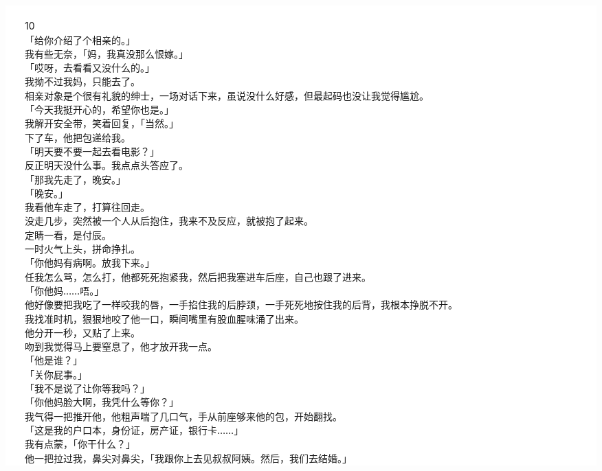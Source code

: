 <br>   
&emsp;&emsp;10  
<br>   
&emsp;&emsp;「给你介绍了个相亲的。」  
<br>   
&emsp;&emsp;我有些无奈，「妈，我真没那么恨嫁。」  
<br>   
&emsp;&emsp;「哎呀，去看看又没什么的。」  
<br>   
&emsp;&emsp;我拗不过我妈，只能去了。  
<br>   
&emsp;&emsp;相亲对象是个很有礼貌的绅士，一场对话下来，虽说没什么好感，但最起码也没让我觉得尴尬。  
<br>   
&emsp;&emsp;「今天我挺开心的，希望你也是。」  
<br>   
&emsp;&emsp;我解开安全带，笑着回复，「当然。」  
<br>   
&emsp;&emsp;下了车，他把包递给我。  
<br>   
&emsp;&emsp;「明天要不要一起去看电影？」  
<br>   
&emsp;&emsp;反正明天没什么事。我点点头答应了。  
<br>   
&emsp;&emsp;「那我先走了，晚安。」  
<br>   
&emsp;&emsp;「晚安。」  
<br>   
&emsp;&emsp;我看他车走了，打算往回走。  
<br>   
&emsp;&emsp;没走几步，突然被一个人从后抱住，我来不及反应，就被抱了起来。  
<br>   
&emsp;&emsp;定睛一看，是付辰。  
<br>   
&emsp;&emsp;一时火气上头，拼命挣扎。  
<br>   
&emsp;&emsp;「你他妈有病啊。放我下来。」  
<br>   
&emsp;&emsp;任我怎么骂，怎么打，他都死死抱紧我，然后把我塞进车后座，自己也跟了进来。  
<br>   
&emsp;&emsp;「你他妈……唔。」  
<br>   
&emsp;&emsp;他好像要把我吃了一样咬我的唇，一手掐住我的后脖颈，一手死死地按住我的后背，我根本挣脱不开。  
<br>   
&emsp;&emsp;我找准时机，狠狠地咬了他一口，瞬间嘴里有股血腥味涌了出来。  
<br>   
&emsp;&emsp;他分开一秒，又贴了上来。  
<br>   
&emsp;&emsp;吻到我觉得马上要窒息了，他才放开我一点。  
<br>   
&emsp;&emsp;「他是谁？」  
<br>   
&emsp;&emsp;「关你屁事。」  
<br>   
&emsp;&emsp;「我不是说了让你等我吗？」  
<br>   
&emsp;&emsp;「你他妈脸大啊，我凭什么等你？」  
<br>   
&emsp;&emsp;我气得一把推开他，他粗声喘了几口气，手从前座够来他的包，开始翻找。  
<br>   
&emsp;&emsp;「这是我的户口本，身份证，房产证，银行卡……」  
<br>   
&emsp;&emsp;我有点蒙，「你干什么？」  
<br>   
&emsp;&emsp;他一把拉过我，鼻尖对鼻尖，「我跟你上去见叔叔阿姨。然后，我们去结婚。」  